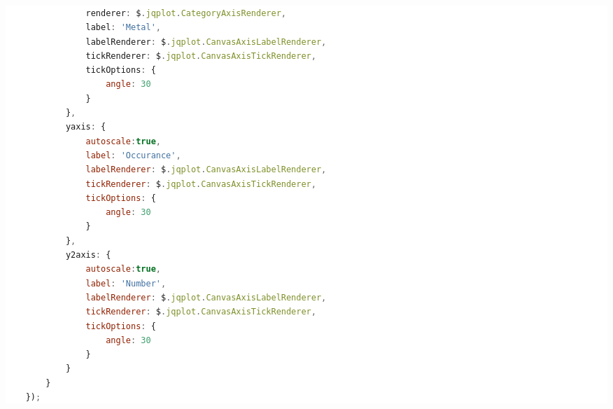 ```js
                renderer: $.jqplot.CategoryAxisRenderer,
                label: 'Metal',
                labelRenderer: $.jqplot.CanvasAxisLabelRenderer,
                tickRenderer: $.jqplot.CanvasAxisTickRenderer,
                tickOptions: {
                    angle: 30
                }
            },
            yaxis: {
                autoscale:true,
                label: 'Occurance',
                labelRenderer: $.jqplot.CanvasAxisLabelRenderer,
                tickRenderer: $.jqplot.CanvasAxisTickRenderer,
                tickOptions: {
                    angle: 30
                }
            },
            y2axis: {
                autoscale:true,
                label: 'Number',
                labelRenderer: $.jqplot.CanvasAxisLabelRenderer,
                tickRenderer: $.jqplot.CanvasAxisTickRenderer,
                tickOptions: {
                    angle: 30
                }
            }
        }
    });
```